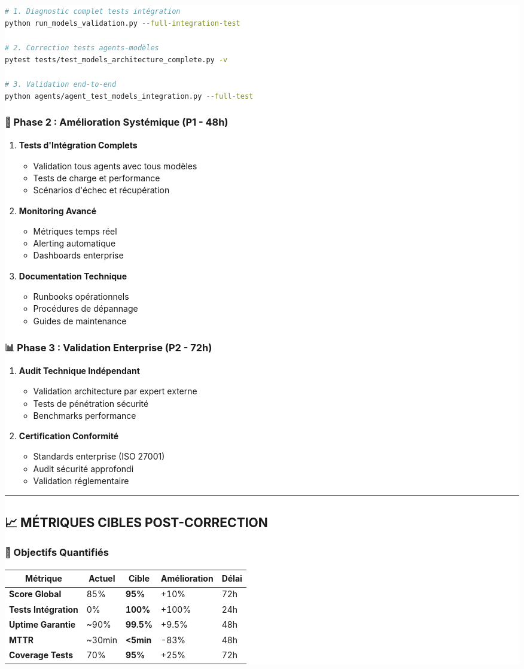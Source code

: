 ```bash
# 1. Diagnostic complet tests intégration
python run_models_validation.py --full-integration-test

# 2. Correction tests agents-modèles
pytest tests/test_models_architecture_complete.py -v

# 3. Validation end-to-end
python agents/agent_test_models_integration.py --full-test
```

### **🔧 Phase 2 : Amélioration Systémique (P1 - 48h)**

1. **Tests d'Intégration Complets**
   - Validation tous agents avec tous modèles
   - Tests de charge et performance
   - Scénarios d'échec et récupération

2. **Monitoring Avancé**
   - Métriques temps réel
   - Alerting automatique
   - Dashboards enterprise

3. **Documentation Technique**
   - Runbooks opérationnels
   - Procédures de dépannage
   - Guides de maintenance

### **📊 Phase 3 : Validation Enterprise (P2 - 72h)**

1. **Audit Technique Indépendant**
   - Validation architecture par expert externe
   - Tests de pénétration sécurité
   - Benchmarks performance

2. **Certification Conformité**
   - Standards enterprise (ISO 27001)
   - Audit sécurité approfondi
   - Validation réglementaire

---

## 📈 **MÉTRIQUES CIBLES POST-CORRECTION**

### **🎯 Objectifs Quantifiés**

| **Métrique** | **Actuel** | **Cible** | **Amélioration** | **Délai** |
|--------------|------------|-----------|------------------|-----------|
| **Score Global** | 85% | **95%** | +10% | 72h |
| **Tests Intégration** | 0% | **100%** | +100% | 24h |
| **Uptime Garantie** | ~90% | **99.5%** | +9.5% | 48h |
| **MTTR** | ~30min | **<5min** | -83% | 48h |
| **Coverage Tests** | 70% | **95%** | +25% | 72h |

